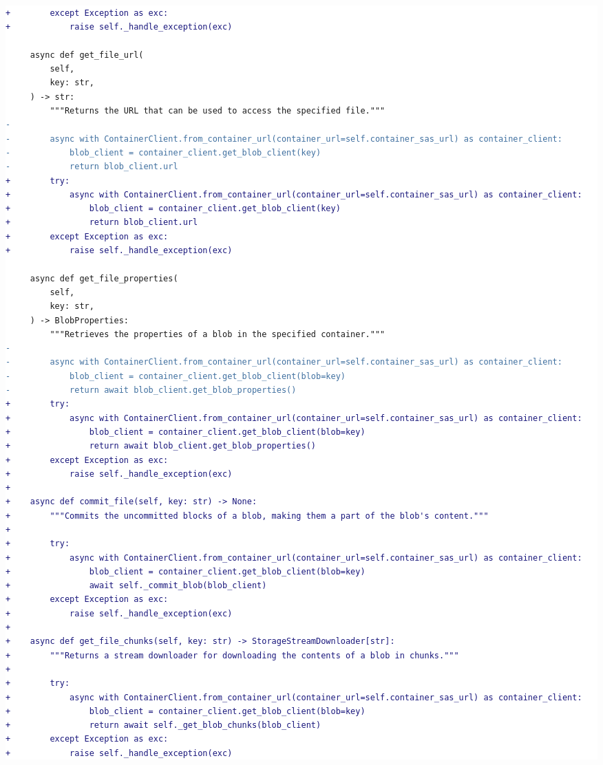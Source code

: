```diff
+        except Exception as exc:
+            raise self._handle_exception(exc)
 
     async def get_file_url(
         self,
         key: str,
     ) -> str:
         """Returns the URL that can be used to access the specified file."""
-
-        async with ContainerClient.from_container_url(container_url=self.container_sas_url) as container_client:
-            blob_client = container_client.get_blob_client(key)
-            return blob_client.url
+        try:
+            async with ContainerClient.from_container_url(container_url=self.container_sas_url) as container_client:
+                blob_client = container_client.get_blob_client(key)
+                return blob_client.url
+        except Exception as exc:
+            raise self._handle_exception(exc)
 
     async def get_file_properties(
         self,
         key: str,
     ) -> BlobProperties:
         """Retrieves the properties of a blob in the specified container."""
-
-        async with ContainerClient.from_container_url(container_url=self.container_sas_url) as container_client:
-            blob_client = container_client.get_blob_client(blob=key)
-            return await blob_client.get_blob_properties()
+        try:
+            async with ContainerClient.from_container_url(container_url=self.container_sas_url) as container_client:
+                blob_client = container_client.get_blob_client(blob=key)
+                return await blob_client.get_blob_properties()
+        except Exception as exc:
+            raise self._handle_exception(exc)
+
+    async def commit_file(self, key: str) -> None:
+        """Commits the uncommitted blocks of a blob, making them a part of the blob's content."""
+
+        try:
+            async with ContainerClient.from_container_url(container_url=self.container_sas_url) as container_client:
+                blob_client = container_client.get_blob_client(blob=key)
+                await self._commit_blob(blob_client)
+        except Exception as exc:
+            raise self._handle_exception(exc)
+
+    async def get_file_chunks(self, key: str) -> StorageStreamDownloader[str]:
+        """Returns a stream downloader for downloading the contents of a blob in chunks."""
+
+        try:
+            async with ContainerClient.from_container_url(container_url=self.container_sas_url) as container_client:
+                blob_client = container_client.get_blob_client(blob=key)
+                return await self._get_blob_chunks(blob_client)
+        except Exception as exc:
+            raise self._handle_exception(exc)
```
